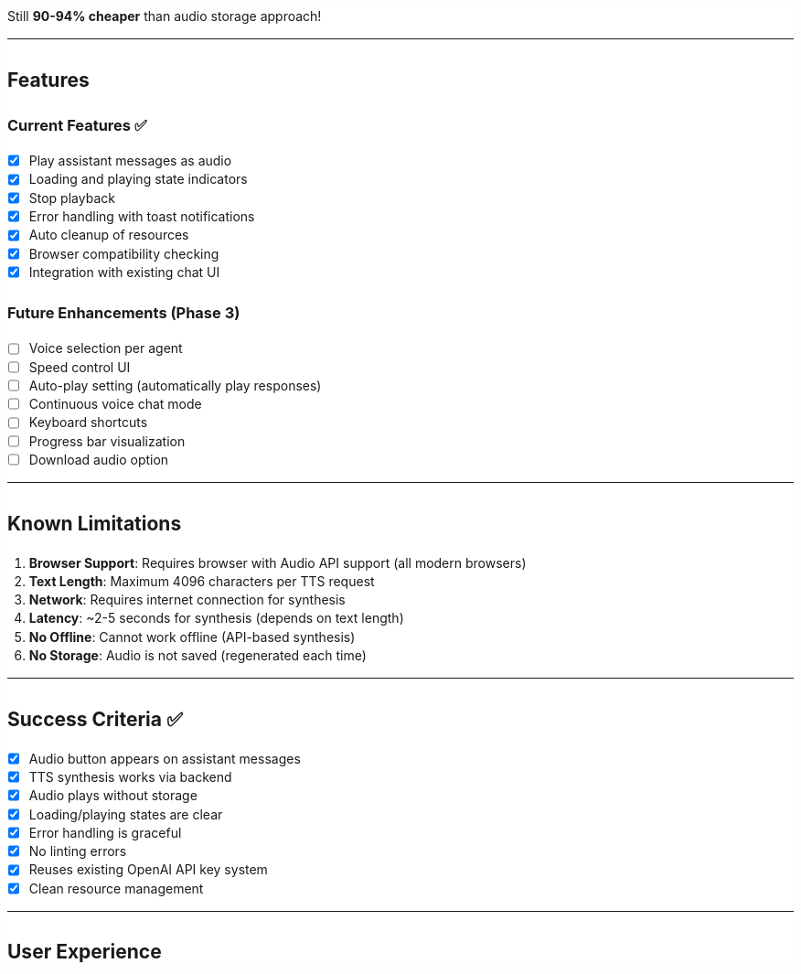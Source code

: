 Still **90-94% cheaper** than audio storage approach!

---

## Features

### Current Features ✅
- [x] Play assistant messages as audio
- [x] Loading and playing state indicators
- [x] Stop playback
- [x] Error handling with toast notifications
- [x] Auto cleanup of resources
- [x] Browser compatibility checking
- [x] Integration with existing chat UI

### Future Enhancements (Phase 3)
- [ ] Voice selection per agent
- [ ] Speed control UI
- [ ] Auto-play setting (automatically play responses)
- [ ] Continuous voice chat mode
- [ ] Keyboard shortcuts
- [ ] Progress bar visualization
- [ ] Download audio option

---

## Known Limitations

1. **Browser Support**: Requires browser with Audio API support (all modern browsers)
2. **Text Length**: Maximum 4096 characters per TTS request
3. **Network**: Requires internet connection for synthesis
4. **Latency**: ~2-5 seconds for synthesis (depends on text length)
5. **No Offline**: Cannot work offline (API-based synthesis)
6. **No Storage**: Audio is not saved (regenerated each time)

---

## Success Criteria ✅

- [x] Audio button appears on assistant messages
- [x] TTS synthesis works via backend
- [x] Audio plays without storage
- [x] Loading/playing states are clear
- [x] Error handling is graceful
- [x] No linting errors
- [x] Reuses existing OpenAI API key system
- [x] Clean resource management

---

## User Experience
